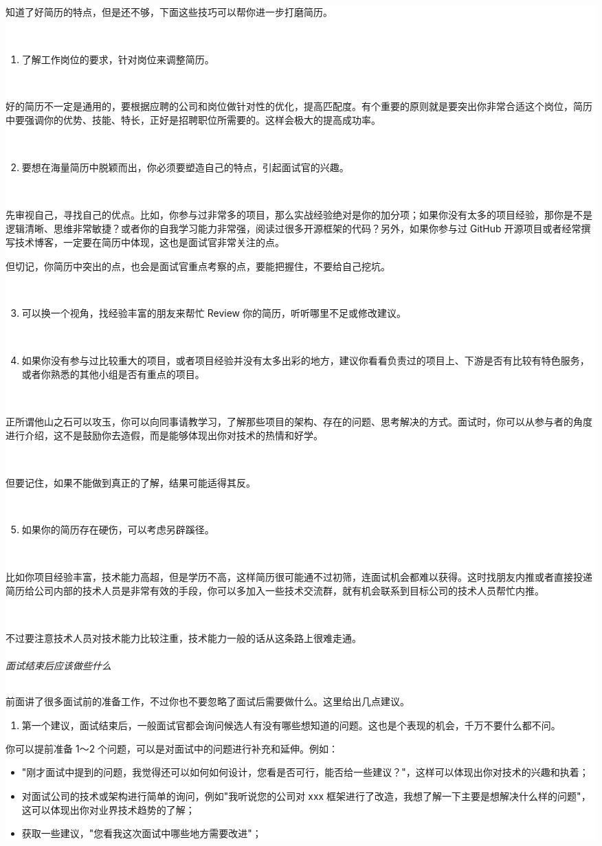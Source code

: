 知道了好简历的特点，但是还不够，下面这些技巧可以帮你进一步打磨简历。

<br />

1. 了解工作岗位的要求，针对岗位来调整简历。

<br />

好的简历不一定是通用的，要根据应聘的公司和岗位做针对性的优化，提高匹配度。有个重要的原则就是要突出你非常合适这个岗位，简历中要强调你的优势、技能、特长，正好是招聘职位所需要的。这样会极大的提高成功率。

<br />

2. 要想在海量简历中脱颖而出，你必须要塑造自己的特点，引起面试官的兴趣。

<br />

先审视自己，寻找自己的优点。比如，你参与过非常多的项目，那么实战经验绝对是你的加分项；如果你没有太多的项目经验，那你是不是逻辑清晰、思维非常敏捷？或者你的自我学习能力非常强，阅读过很多开源框架的代码？另外，如果你参与过 GitHub 开源项目或者经常撰写技术博客，一定要在简历中体现，这也是面试官非常关注的点。

但切记，你简历中突出的点，也会是面试官重点考察的点，要能把握住，不要给自己挖坑。

<br />

3. 可以换一个视角，找经验丰富的朋友来帮忙 Review 你的简历，听听哪里不足或修改建议。

<br />

4. 如果你没有参与过比较重大的项目，或者项目经验并没有太多出彩的地方，建议你看看负责过的项目上、下游是否有比较有特色服务，或者你熟悉的其他小组是否有重点的项目。

<br />

正所谓他山之石可以攻玉，你可以向同事请教学习，了解那些项目的架构、存在的问题、思考解决的方式。面试时，你可以从参与者的角度进行介绍，这不是鼓励你去造假，而是能够体现出你对技术的热情和好学。

<br />

但要记住，如果不能做到真正的了解，结果可能适得其反。

<br />

5. 如果你的简历存在硬伤，可以考虑另辟蹊径。

<br />

比如你项目经验丰富，技术能力高超，但是学历不高，这样简历很可能通不过初筛，连面试机会都难以获得。这时找朋友内推或者直接投递简历给公司内部的技术人员是非常有效的手段，你可以多加入一些技术交流群，就有机会联系到目标公司的技术人员帮忙内推。

<br />

不过要注意技术人员对技术能力比较注重，技术能力一般的话从这条路上很难走通。

###### 面试结束后应该做些什么

前面讲了很多面试前的准备工作，不过你也不要忽略了面试后需要做什么。这里给出几点建议。

1. 第一个建议，面试结束后，一般面试官都会询问候选人有没有哪些想知道的问题。这也是个表现的机会，千万不要什么都不问。

你可以提前准备 1～2 个问题，可以是对面试中的问题进行补充和延伸。例如：

* "刚才面试中提到的问题，我觉得还可以如何如何设计，您看是否可行，能否给一些建议？"，这样可以体现出你对技术的兴趣和执着；

* 对面试公司的技术或架构进行简单的询问，例如"我听说您的公司对 xxx 框架进行了改造，我想了解一下主要是想解决什么样的问题"，这可以体现出你对业界技术趋势的了解；

* 获取一些建议，"您看我这次面试中哪些地方需要改进"；
